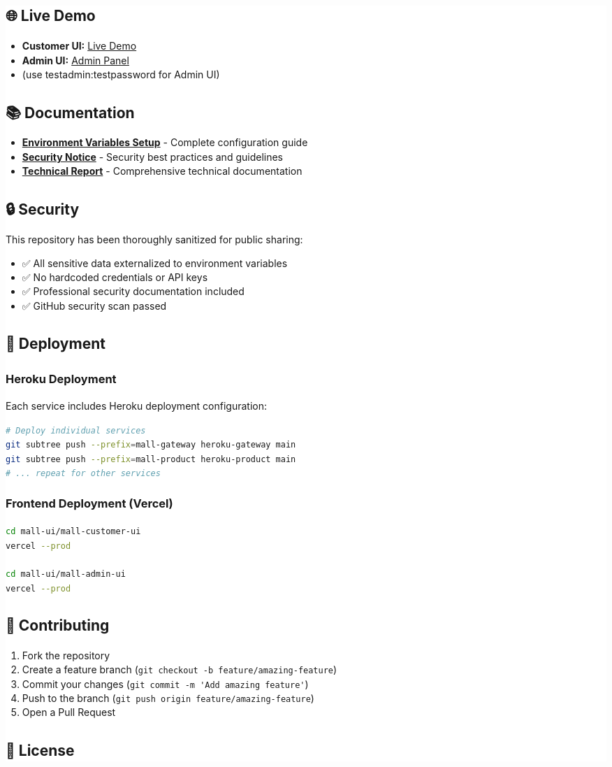 ## 🌐 Live Demo

- **Customer UI:** [Live Demo](https://vape-mall-customer.vercel.app)
- **Admin UI:** [Admin Panel](https://vape-mall-admin.vercel.app)
- (use testadmin:testpassword for Admin UI)

## 📚 Documentation

- **[Environment Variables Setup](ENVIRONMENT_VARIABLES.md)** - Complete configuration guide
- **[Security Notice](SECURITY.md)** - Security best practices and guidelines
- **[Technical Report](VapeMall_Technical_Project_Report.md)** - Comprehensive technical documentation

## 🔒 Security

This repository has been thoroughly sanitized for public sharing:
- ✅ All sensitive data externalized to environment variables
- ✅ No hardcoded credentials or API keys
- ✅ Professional security documentation included
- ✅ GitHub security scan passed

## 🚀 Deployment

### Heroku Deployment
Each service includes Heroku deployment configuration:
```bash
# Deploy individual services
git subtree push --prefix=mall-gateway heroku-gateway main
git subtree push --prefix=mall-product heroku-product main
# ... repeat for other services
```

### Frontend Deployment (Vercel)
```bash
cd mall-ui/mall-customer-ui
vercel --prod

cd mall-ui/mall-admin-ui
vercel --prod
```

## 🤝 Contributing

1. Fork the repository
2. Create a feature branch (`git checkout -b feature/amazing-feature`)
3. Commit your changes (`git commit -m 'Add amazing feature'`)
4. Push to the branch (`git push origin feature/amazing-feature`)
5. Open a Pull Request

## 📄 License
